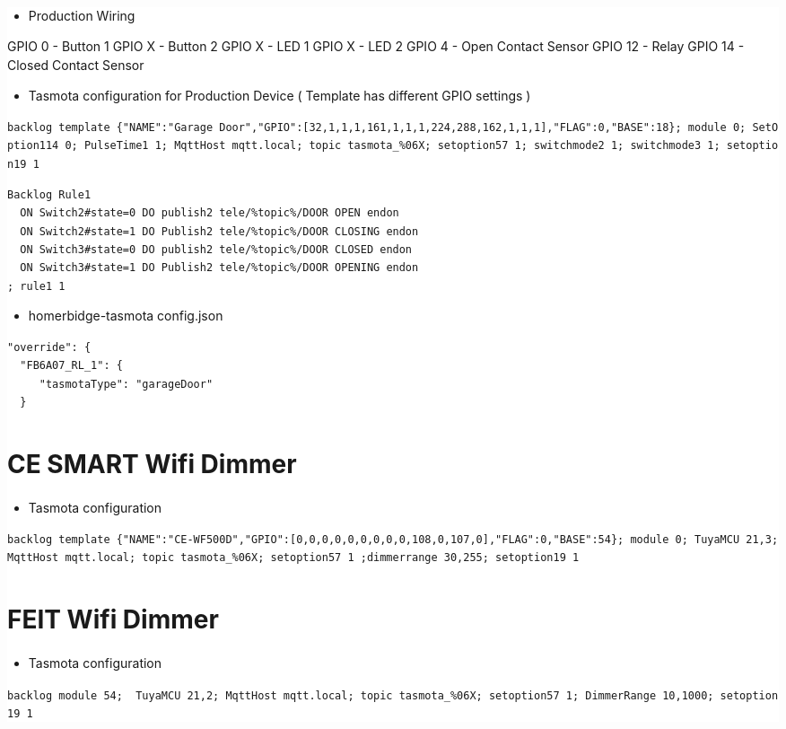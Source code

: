 * Production Wiring

GPIO 0 - Button 1
GPIO X - Button 2
GPIO X - LED 1
GPIO X - LED 2
GPIO 4 - Open Contact Sensor
GPIO 12 - Relay
GPIO 14 - Closed Contact Sensor

* Tasmota configuration for Production Device ( Template has different GPIO settings )

```
backlog template {"NAME":"Garage Door","GPIO":[32,1,1,1,161,1,1,1,224,288,162,1,1,1],"FLAG":0,"BASE":18}; module 0; SetOption114 0; PulseTime1 1; MqttHost mqtt.local; topic tasmota_%06X; setoption57 1; switchmode2 1; switchmode3 1; setoption19 1
```

```
Backlog Rule1
  ON Switch2#state=0 DO publish2 tele/%topic%/DOOR OPEN endon
  ON Switch2#state=1 DO Publish2 tele/%topic%/DOOR CLOSING endon
  ON Switch3#state=0 DO publish2 tele/%topic%/DOOR CLOSED endon
  ON Switch3#state=1 DO Publish2 tele/%topic%/DOOR OPENING endon
; rule1 1
```

* homerbidge-tasmota config.json

```
"override": {
  "FB6A07_RL_1": {
     "tasmotaType": "garageDoor"
  }
```


# CE SMART Wifi Dimmer

* Tasmota configuration

```
backlog template {"NAME":"CE-WF500D","GPIO":[0,0,0,0,0,0,0,0,0,108,0,107,0],"FLAG":0,"BASE":54}; module 0; TuyaMCU 21,3; MqttHost mqtt.local; topic tasmota_%06X; setoption57 1 ;dimmerrange 30,255; setoption19 1
```

# FEIT Wifi Dimmer

* Tasmota configuration

```
backlog module 54;  TuyaMCU 21,2; MqttHost mqtt.local; topic tasmota_%06X; setoption57 1; DimmerRange 10,1000; setoption19 1
```
